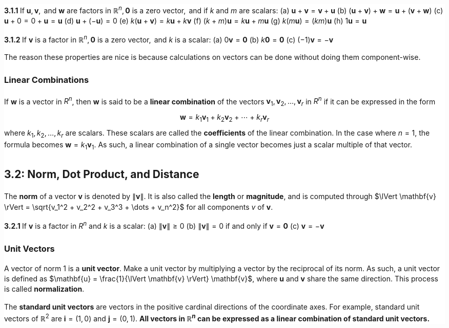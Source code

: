 $\textbf{3.1.1 }$ If $\mathbf{u}, \mathbf{v}, \text{ and } \mathbf{w} \text{ are factors in } \mathbb{R}^n, \mathbf{0} \text{ is a zero vector}, \text{ and if } k \text{ and } m \text{ are scalars:}$
(a) $\mathbf{u} + \mathbf{v} = \mathbf{v} + \mathbf{u}$
(b) $(\mathbf{u} + \mathbf{v}) + \mathbf{w} = \mathbf{u} + (\mathbf{v} + \mathbf{w})$
(c) $\mathbf{u} + 0 = 0 + \mathbf{u} = \mathbf{u}$
(d) $\mathbf{u} + (-\mathbf{u}) = 0$
(e) $k(\mathbf{u} + \mathbf{v}) = k \mathbf{u} + k \mathbf{v}$
(f) $(k+m) \mathbf{u} = k \mathbf{u} + m \mathbf{u}$
(g) $k(m \mathbf{u}) = (km) \mathbf{u}$
(h) $1 \mathbf{u} = \mathbf{u}$

$\textbf{3.1.2 }$ If $\mathbf{v} \text{ is a factor in } \mathbb{R}^n, \mathbf{0} \text{ is a zero vector}, \text{ and } k \text{ is a scalar:}$
(a) $0 \mathbf{v} = \mathbf{0}$
(b) $k \mathbf{0} = \mathbf{0}$
(c) $(-1) \mathbf{v} = - \mathbf{v}$

The reason these properties are nice is because calculations on vectors can be done without doing them component-wise.

### Linear Combinations

If $\mathbf{w}$ is a vector in $R^n$, then $\mathbf{w}$ is said to be a **linear combination** of the vectors $\mathbf{v}_1, \mathbf{v}_2, \dots, \mathbf{v}_r$ in $R^n$ if it can be expressed in the form $$
\mathbf{w} = k_1 \mathbf{v}_1 + k_2 \mathbf{v}_2 + \cdots + k_r \mathbf{v}_r
$$where $k_1, k_2, \dots, k_r$ are scalars. These scalars are called the **coefficients** of the linear combination. In the case where $n = 1$, the formula becomes $\mathbf{w} = k_1 \mathbf{v}_1$. As such, a linear combination of a single vector becomes just a scalar multiple of that vector.

## 3.2: Norm, Dot Product, and Distance

The **norm** of a vector $\mathbf{v}$ is denoted by $\lVert \mathbf{v} \rVert$. It is also called the **length** or **magnitude**, and is computed through $\lVert \mathbf{v} \rVert = \sqrt{v_1^2 + v_2^2 + v_3^3 + \dots + v_n^2}$ for all components $v$ of $\mathbf{v}$.

$\textbf{3.2.1 }$ If $\mathbf{v} \text{ is a factor in } R^n \text{ and } k \text{ is a scalar:}$
(a) $\lVert \mathbf{v} \rVert \ge 0$
(b) $\lVert \mathbf{v} \rVert = 0 \text{ if and only if } \mathbf{v} = \mathbf{0}$
(c) $\mathbf{v} = - \mathbf{v}$

### Unit Vectors

A vector of norm 1 is a **unit vector**. Make a unit vector by multiplying a vector by the reciprocal of its norm. As such, a unit vector is defined as $\mathbf{u} = \frac{1}{\lVert \mathbf{v} \rVert} \mathbf{v}$, where $\mathbf{u}$ and $\mathbf{v}$ share the same direction. This process is called **normalization**.

The **standard unit vectors** are vectors in the positive cardinal directions of the coordinate axes. For example, standard unit vectors of $\mathbb{R}^2$ are $\mathbf{i} = (1, 0)$ and $\mathbf{j} = (0, 1)$. **All vectors in $\mathbb{R}^n$ can be expressed as a linear combination of standard unit vectors.**
